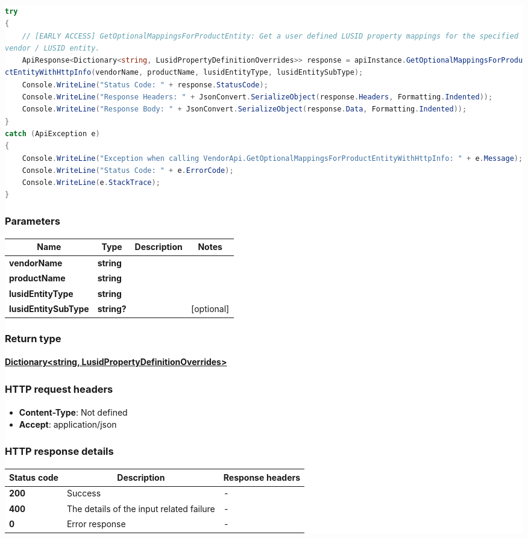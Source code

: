 ```csharp
try
{
    // [EARLY ACCESS] GetOptionalMappingsForProductEntity: Get a user defined LUSID property mappings for the specified vendor / LUSID entity.
    ApiResponse<Dictionary<string, LusidPropertyDefinitionOverrides>> response = apiInstance.GetOptionalMappingsForProductEntityWithHttpInfo(vendorName, productName, lusidEntityType, lusidEntitySubType);
    Console.WriteLine("Status Code: " + response.StatusCode);
    Console.WriteLine("Response Headers: " + JsonConvert.SerializeObject(response.Headers, Formatting.Indented));
    Console.WriteLine("Response Body: " + JsonConvert.SerializeObject(response.Data, Formatting.Indented));
}
catch (ApiException e)
{
    Console.WriteLine("Exception when calling VendorApi.GetOptionalMappingsForProductEntityWithHttpInfo: " + e.Message);
    Console.WriteLine("Status Code: " + e.ErrorCode);
    Console.WriteLine(e.StackTrace);
}
```

### Parameters

| Name | Type | Description | Notes |
|------|------|-------------|-------|
| **vendorName** | **string** |  |  |
| **productName** | **string** |  |  |
| **lusidEntityType** | **string** |  |  |
| **lusidEntitySubType** | **string?** |  | [optional]  |

### Return type

[**Dictionary&lt;string, LusidPropertyDefinitionOverrides&gt;**](LusidPropertyDefinitionOverrides.md)

### HTTP request headers

 - **Content-Type**: Not defined
 - **Accept**: application/json


### HTTP response details
| Status code | Description | Response headers |
|-------------|-------------|------------------|
| **200** | Success |  -  |
| **400** | The details of the input related failure |  -  |
| **0** | Error response |  -  |
